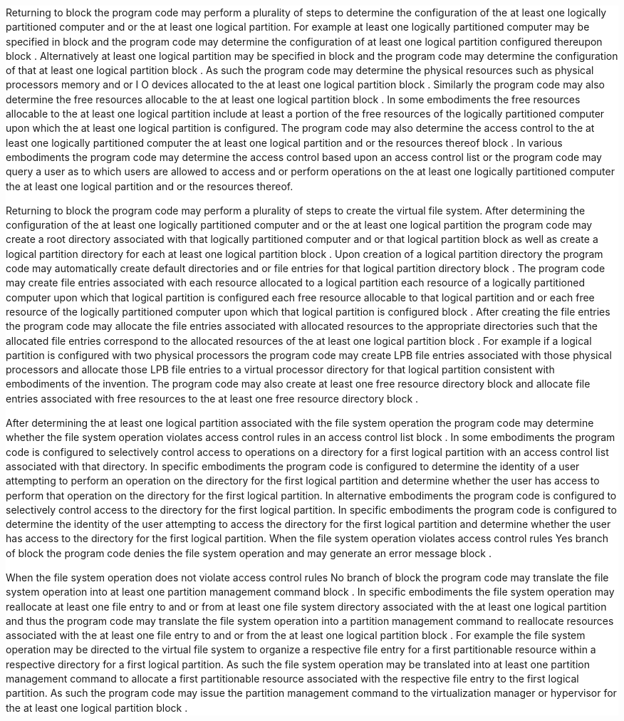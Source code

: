 Returning to block the program code may perform a plurality of steps to determine the configuration of the at least one logically partitioned computer and or the at least one logical partition. For example at least one logically partitioned computer may be specified in block and the program code may determine the configuration of at least one logical partition configured thereupon block . Alternatively at least one logical partition may be specified in block and the program code may determine the configuration of that at least one logical partition block . As such the program code may determine the physical resources such as physical processors memory and or I O devices allocated to the at least one logical partition block . Similarly the program code may also determine the free resources allocable to the at least one logical partition block . In some embodiments the free resources allocable to the at least one logical partition include at least a portion of the free resources of the logically partitioned computer upon which the at least one logical partition is configured. The program code may also determine the access control to the at least one logically partitioned computer the at least one logical partition and or the resources thereof block . In various embodiments the program code may determine the access control based upon an access control list or the program code may query a user as to which users are allowed to access and or perform operations on the at least one logically partitioned computer the at least one logical partition and or the resources thereof.

Returning to block the program code may perform a plurality of steps to create the virtual file system. After determining the configuration of the at least one logically partitioned computer and or the at least one logical partition the program code may create a root directory associated with that logically partitioned computer and or that logical partition block as well as create a logical partition directory for each at least one logical partition block . Upon creation of a logical partition directory the program code may automatically create default directories and or file entries for that logical partition directory block . The program code may create file entries associated with each resource allocated to a logical partition each resource of a logically partitioned computer upon which that logical partition is configured each free resource allocable to that logical partition and or each free resource of the logically partitioned computer upon which that logical partition is configured block . After creating the file entries the program code may allocate the file entries associated with allocated resources to the appropriate directories such that the allocated file entries correspond to the allocated resources of the at least one logical partition block . For example if a logical partition is configured with two physical processors the program code may create LPB file entries associated with those physical processors and allocate those LPB file entries to a virtual processor directory for that logical partition consistent with embodiments of the invention. The program code may also create at least one free resource directory block and allocate file entries associated with free resources to the at least one free resource directory block .

After determining the at least one logical partition associated with the file system operation the program code may determine whether the file system operation violates access control rules in an access control list block . In some embodiments the program code is configured to selectively control access to operations on a directory for a first logical partition with an access control list associated with that directory. In specific embodiments the program code is configured to determine the identity of a user attempting to perform an operation on the directory for the first logical partition and determine whether the user has access to perform that operation on the directory for the first logical partition. In alternative embodiments the program code is configured to selectively control access to the directory for the first logical partition. In specific embodiments the program code is configured to determine the identity of the user attempting to access the directory for the first logical partition and determine whether the user has access to the directory for the first logical partition. When the file system operation violates access control rules Yes branch of block the program code denies the file system operation and may generate an error message block .

When the file system operation does not violate access control rules No branch of block the program code may translate the file system operation into at least one partition management command block . In specific embodiments the file system operation may reallocate at least one file entry to and or from at least one file system directory associated with the at least one logical partition and thus the program code may translate the file system operation into a partition management command to reallocate resources associated with the at least one file entry to and or from the at least one logical partition block . For example the file system operation may be directed to the virtual file system to organize a respective file entry for a first partitionable resource within a respective directory for a first logical partition. As such the file system operation may be translated into at least one partition management command to allocate a first partitionable resource associated with the respective file entry to the first logical partition. As such the program code may issue the partition management command to the virtualization manager or hypervisor for the at least one logical partition block .
